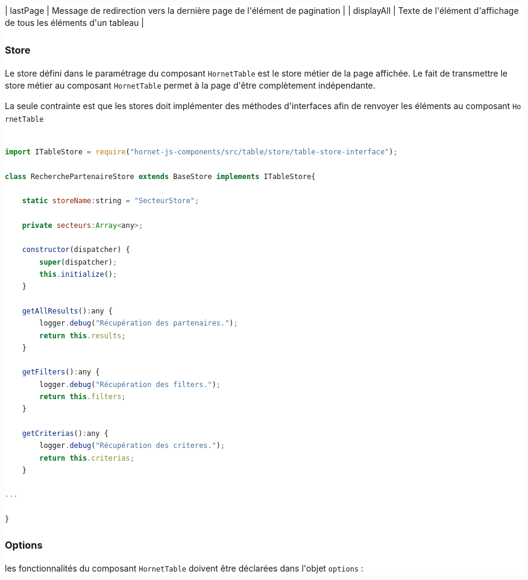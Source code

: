 | lastPage | Message de redirection vers la dernière page de l'élément de pagination |
| displayAll | Texte de l'élément d'affichage de tous les éléments d'un tableau |

### Store

Le store défini dans le paramétrage du composant `HornetTable` est le store métier de la page affichée. Le fait de transmettre le store métier au composant `HornetTable` permet à la page d'être complètement indépendante.

La seule contrainte est que les stores doit implémenter des méthodes d'interfaces afin de renvoyer les éléments au composant `HornetTable`

```javascript

import ITableStore = require("hornet-js-components/src/table/store/table-store-interface");

class RecherchePartenaireStore extends BaseStore implements ITableStore{

    static storeName:string = "SecteurStore";

    private secteurs:Array<any>;

    constructor(dispatcher) {
        super(dispatcher);
        this.initialize();
    }
    
 	getAllResults():any {
        logger.debug("Récupération des partenaires.");
        return this.results;
    }

    getFilters():any {
        logger.debug("Récupération des filters.");
        return this.filters;
    }

    getCriterias():any {
        logger.debug("Récupération des criteres.");
        return this.criterias;
    }

...

}

```

### Options

les fonctionnalités du composant `HornetTable` doivent être déclarées dans l'objet `options` :
